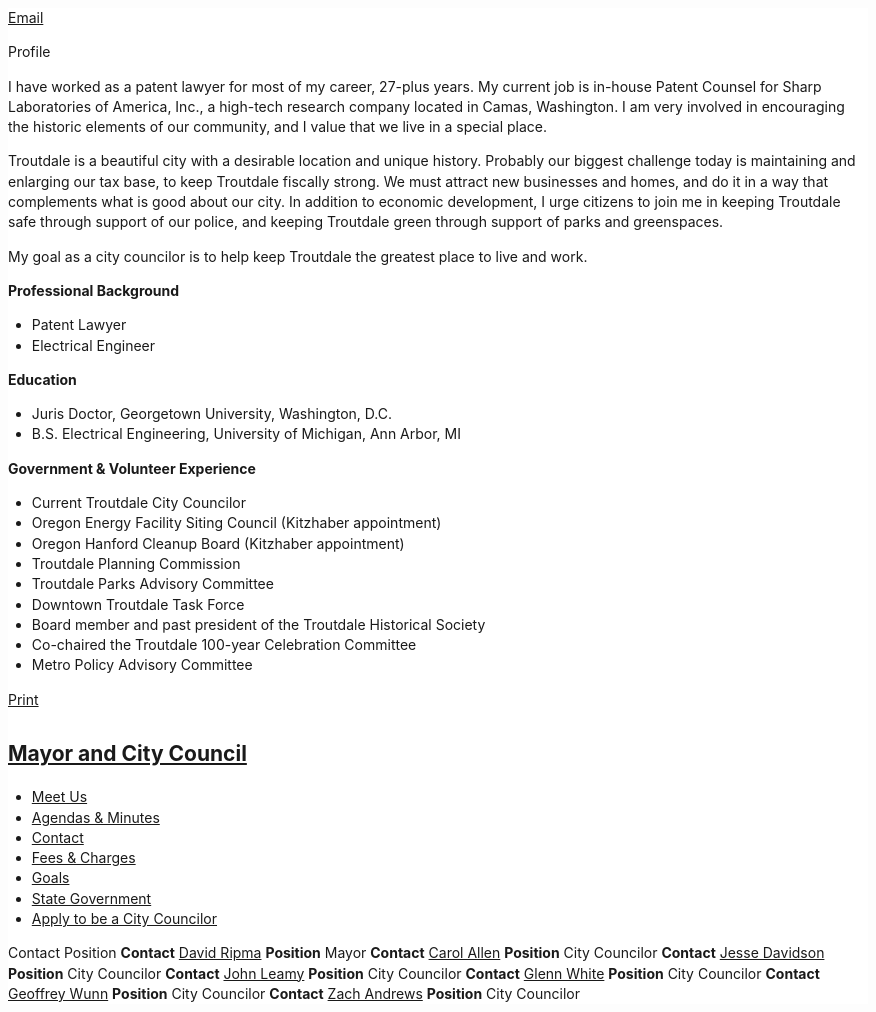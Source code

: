 [Email](https://www.troutdaleoregon.gov/email-contact/node/7841/field_email "Email David Ripma (opens in a new window)")

Profile

I have worked as a patent lawyer for most of my career, 27-plus years. My current job is in-house Patent Counsel for Sharp Laboratories of America, Inc., a high-tech research company located in Camas, Washington. I am very involved in encouraging the historic elements of our community, and I value that we live in a special place.

Troutdale is a beautiful city with a desirable location and unique history. Probably our biggest challenge today is maintaining and enlarging our tax base, to keep Troutdale fiscally strong. We must attract new businesses and homes, and do it in a way that complements what is good about our city. In addition to economic development, I urge citizens to join me in keeping Troutdale safe through support of our police, and keeping Troutdale green through support of parks and greenspaces.

My goal as a city councilor is to help keep Troutdale the greatest place to live and work.

**Professional Background**

- Patent Lawyer
- Electrical Engineer

**Education**

- Juris Doctor, Georgetown University, Washington, D.C.
- B.S. Electrical Engineering, University of Michigan, Ann Arbor, MI

**Government &amp; Volunteer Experience**

- Current Troutdale City Councilor
- Oregon Energy Facility Siting Council (Kitzhaber appointment)
- Oregon Hanford Cleanup Board (Kitzhaber appointment)
- Troutdale Planning Commission
- Troutdale Parks Advisory Committee
- Downtown Troutdale Task Force
- Board member and past president of the Troutdale Historical Society
- Co-chaired the Troutdale 100-year Celebration Committee
- Metro Policy Advisory Committee

[Print](https://www.troutdaleoregon.gov/print/pdf/node/7841)

## [Mayor and City Council](https://www.troutdaleoregon.gov/mayorcitycouncil)

- [Meet Us](https://www.troutdaleoregon.gov/mayorcitycouncil/page/meet-us)
- [Agendas &amp; Minutes](https://www.troutdaleoregon.gov/meetings?field_smart_date_value_1=&field_smart_date_end_value=&combine=&department=98&boards-commissions=All)
- [Contact](https://www.troutdaleoregon.gov/mayorcitycouncil)
- [Fees &amp; Charges](https://www.troutdaleoregon.gov/mayorcitycouncil/page/fees-charges)
- [Goals](https://www.troutdaleoregon.gov/mayorcitycouncil/page/mayor-and-city-council-goals)
- [State Government](https://www.troutdaleoregon.gov/mayorcitycouncil/page/state-government)
- [Apply to be a City Councilor](https://www.troutdaleoregon.gov/executive/page/apply-be-city-councilor-0)

Contact Position **Contact** [David Ripma](https://www.troutdaleoregon.gov/mayorcitycouncil/directory-listing/david-ripma) **Position** Mayor **Contact** [Carol Allen](https://www.troutdaleoregon.gov/mayorcitycouncil/directory-listing/carol-allen) **Position** City Councilor **Contact** [Jesse Davidson](https://www.troutdaleoregon.gov/mayorcitycouncil/directory-listing/jesse-davidson) **Position** City Councilor **Contact** [John Leamy](https://www.troutdaleoregon.gov/mayorcitycouncil/directory-listing/john-leamy) **Position** City Councilor **Contact** [Glenn White](https://www.troutdaleoregon.gov/mayorcitycouncil/directory-listing/glenn-white) **Position** City Councilor **Contact** [Geoffrey Wunn](https://www.troutdaleoregon.gov/mayorcitycouncil/directory-listing/geoffrey-wunn) **Position** City Councilor **Contact** [Zach Andrews](https://www.troutdaleoregon.gov/mayorcitycouncil/directory-listing/zach-andrews) **Position** City Councilor
